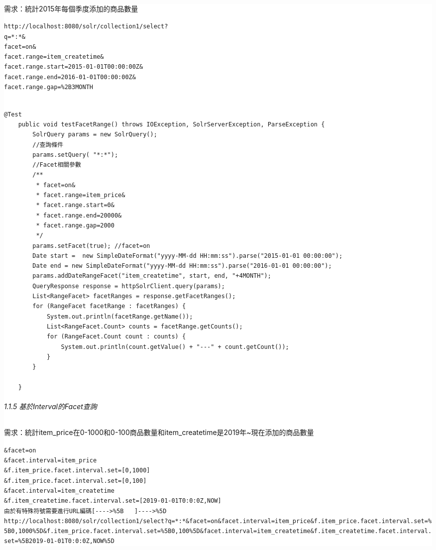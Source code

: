 需求：統計2015年每個季度添加的商品數量

```
http://localhost:8080/solr/collection1/select?
q=*:*&
facet=on&
facet.range=item_createtime&
facet.range.start=2015-01-01T00:00:00Z&
facet.range.end=2016-01-01T00:00:00Z&
facet.range.gap=%2B3MONTH


```

```
@Test
    public void testFacetRange() throws IOException, SolrServerException, ParseException {
        SolrQuery params = new SolrQuery();
        //查詢條件
        params.setQuery( "*:*");
        //Facet相關參數
        /**
         * facet=on&
         * facet.range=item_price&
         * facet.range.start=0&
         * facet.range.end=20000&
         * facet.range.gap=2000
         */
        params.setFacet(true); //facet=on
        Date start =  new SimpleDateFormat("yyyy-MM-dd HH:mm:ss").parse("2015-01-01 00:00:00");
        Date end = new SimpleDateFormat("yyyy-MM-dd HH:mm:ss").parse("2016-01-01 00:00:00");
        params.addDateRangeFacet("item_createtime", start, end, "+4MONTH");
        QueryResponse response = httpSolrClient.query(params);
        List<RangeFacet> facetRanges = response.getFacetRanges();
        for (RangeFacet facetRange : facetRanges) {
            System.out.println(facetRange.getName());
            List<RangeFacet.Count> counts = facetRange.getCounts();
            for (RangeFacet.Count count : counts) {
                System.out.println(count.getValue() + "---" + count.getCount());
            }
        }

    }
```



###### 1.1.5 基於Interval的Facet查詢

​	需求：統計item_price在0-1000和0-100商品數量和item_createtime是2019年~現在添加的商品數量

```
&facet=on
&facet.interval=item_price
&f.item_price.facet.interval.set=[0,1000]
&f.item_price.facet.interval.set=[0,100]
&facet.interval=item_createtime
&f.item_createtime.facet.interval.set=[2019-01-01T0:0:0Z,NOW]
由於有特殊符號需要進行URL編碼[---->%5B   ]---->%5D
http://localhost:8080/solr/collection1/select?q=*:*&facet=on&facet.interval=item_price&f.item_price.facet.interval.set=%5B0,1000%5D&f.item_price.facet.interval.set=%5B0,100%5D&facet.interval=item_createtime&f.item_createtime.facet.interval.set=%5B2019-01-01T0:0:0Z,NOW%5D
```
